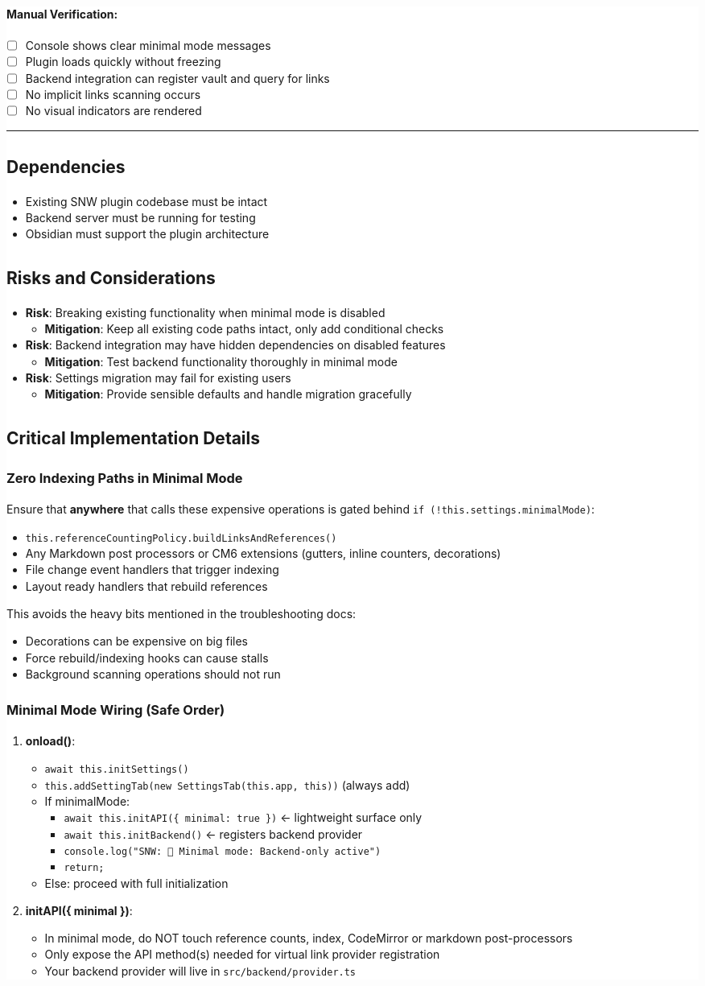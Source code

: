 #### Manual Verification:
- [ ] Console shows clear minimal mode messages
- [ ] Plugin loads quickly without freezing
- [ ] Backend integration can register vault and query for links
- [ ] No implicit links scanning occurs
- [ ] No visual indicators are rendered

---

## Dependencies
- Existing SNW plugin codebase must be intact
- Backend server must be running for testing
- Obsidian must support the plugin architecture

## Risks and Considerations
- **Risk**: Breaking existing functionality when minimal mode is disabled
  - **Mitigation**: Keep all existing code paths intact, only add conditional checks
- **Risk**: Backend integration may have hidden dependencies on disabled features
  - **Mitigation**: Test backend functionality thoroughly in minimal mode
- **Risk**: Settings migration may fail for existing users
  - **Mitigation**: Provide sensible defaults and handle migration gracefully

## Critical Implementation Details

### Zero Indexing Paths in Minimal Mode
Ensure that **anywhere** that calls these expensive operations is gated behind `if (!this.settings.minimalMode)`:

- `this.referenceCountingPolicy.buildLinksAndReferences()`
- Any Markdown post processors or CM6 extensions (gutters, inline counters, decorations)
- File change event handlers that trigger indexing
- Layout ready handlers that rebuild references

This avoids the heavy bits mentioned in the troubleshooting docs:
- Decorations can be expensive on big files
- Force rebuild/indexing hooks can cause stalls
- Background scanning operations should not run

### Minimal Mode Wiring (Safe Order)
1. **onload()**:
   - `await this.initSettings()`
   - `this.addSettingTab(new SettingsTab(this.app, this))` (always add)
   - If minimalMode:
     - `await this.initAPI({ minimal: true })` ← lightweight surface only
     - `await this.initBackend()` ← registers backend provider
     - `console.log("SNW: 🚀 Minimal mode: Backend-only active")`
     - `return;`
   - Else: proceed with full initialization

2. **initAPI({ minimal })**:
   - In minimal mode, do NOT touch reference counts, index, CodeMirror or markdown post-processors
   - Only expose the API method(s) needed for virtual link provider registration
   - Your backend provider will live in `src/backend/provider.ts`
